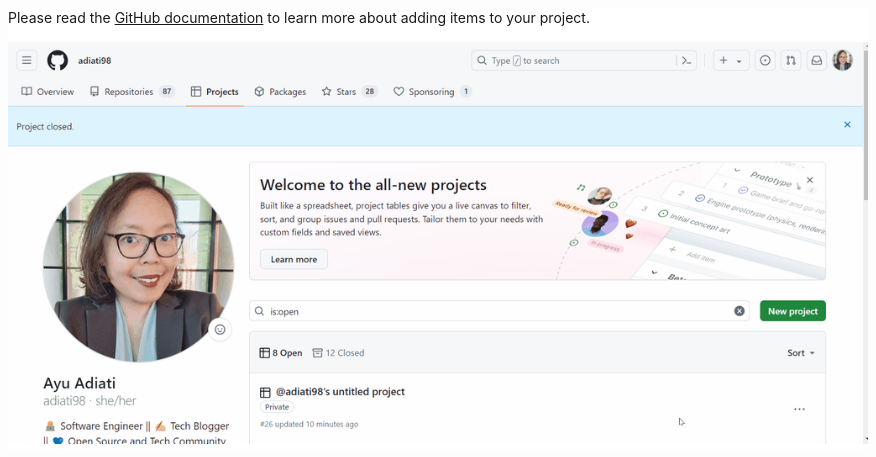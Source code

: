 Please read the [GitHub documentation](https://docs.github.com/en/issues/planning-and-tracking-with-projects/managing-items-in-your-project/adding-items-to-your-project)
to learn more about adding items to your project.

![GitHub Project Boards GIF](_assets/gifs/create-github-project.gif)
